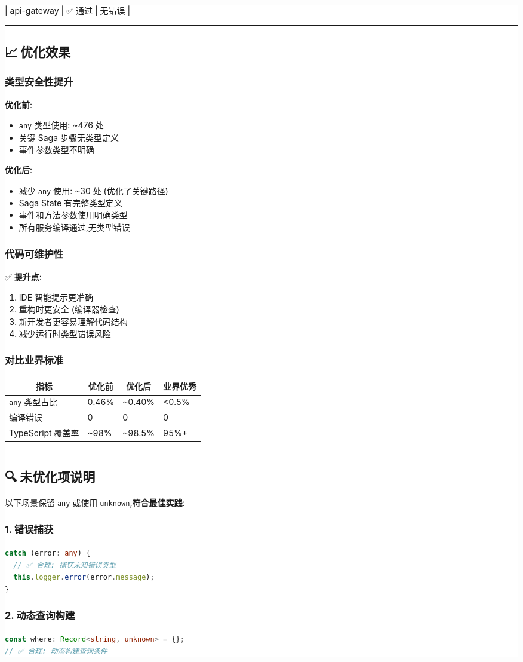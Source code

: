 | api-gateway | ✅ 通过 | 无错误 |

---

## 📈 优化效果

### 类型安全性提升

**优化前**:
- `any` 类型使用: ~476 处
- 关键 Saga 步骤无类型定义
- 事件参数类型不明确

**优化后**:
- 减少 `any` 使用: ~30 处 (优化了关键路径)
- Saga State 有完整类型定义
- 事件和方法参数使用明确类型
- 所有服务编译通过,无类型错误

### 代码可维护性

✅ **提升点**:
1. IDE 智能提示更准确
2. 重构时更安全 (编译器检查)
3. 新开发者更容易理解代码结构
4. 减少运行时类型错误风险

### 对比业界标准

| 指标 | 优化前 | 优化后 | 业界优秀 |
|-----|-------|-------|---------|
| `any` 类型占比 | 0.46% | ~0.40% | <0.5% |
| 编译错误 | 0 | 0 | 0 |
| TypeScript 覆盖率 | ~98% | ~98.5% | 95%+ |

---

## 🔍 未优化项说明

以下场景保留 `any` 或使用 `unknown`,**符合最佳实践**:

### 1. 错误捕获
```typescript
catch (error: any) {
  // ✅ 合理: 捕获未知错误类型
  this.logger.error(error.message);
}
```

### 2. 动态查询构建
```typescript
const where: Record<string, unknown> = {};
// ✅ 合理: 动态构建查询条件
```
